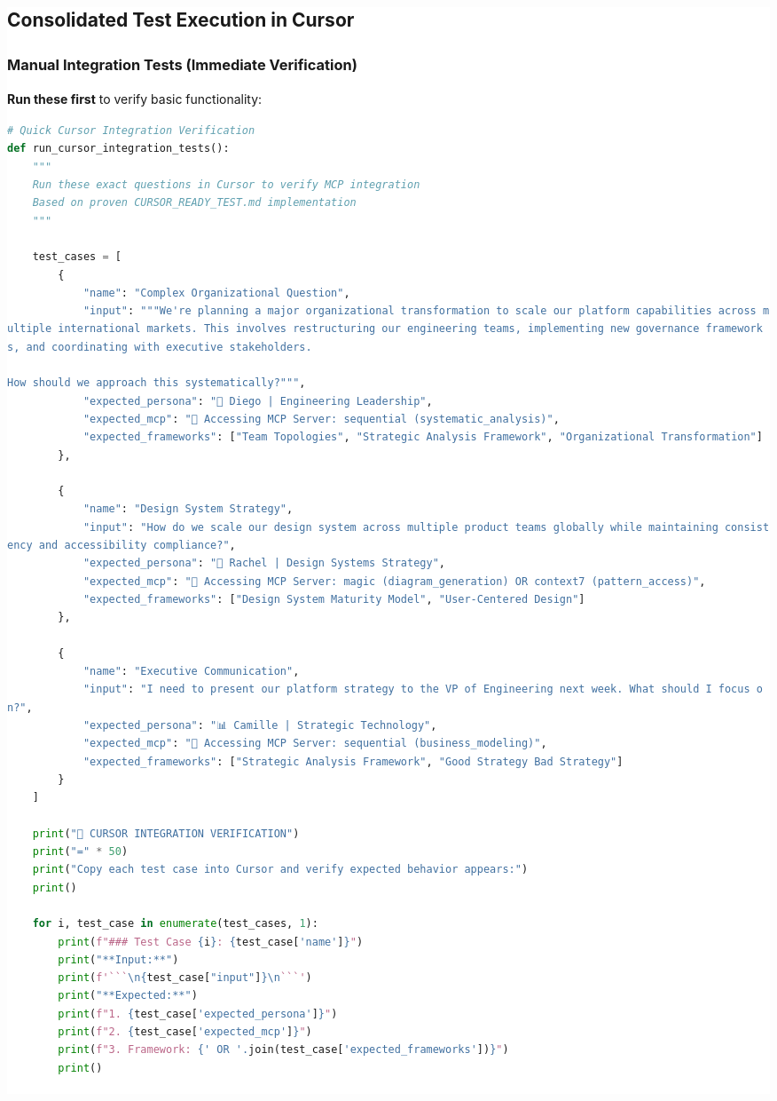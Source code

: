 ## Consolidated Test Execution in Cursor

### Manual Integration Tests (Immediate Verification)

**Run these first** to verify basic functionality:

```python
# Quick Cursor Integration Verification
def run_cursor_integration_tests():
    """
    Run these exact questions in Cursor to verify MCP integration
    Based on proven CURSOR_READY_TEST.md implementation
    """
    
    test_cases = [
        {
            "name": "Complex Organizational Question",
            "input": """We're planning a major organizational transformation to scale our platform capabilities across multiple international markets. This involves restructuring our engineering teams, implementing new governance frameworks, and coordinating with executive stakeholders.

How should we approach this systematically?""",
            "expected_persona": "🎯 Diego | Engineering Leadership",
            "expected_mcp": "🔧 Accessing MCP Server: sequential (systematic_analysis)",
            "expected_frameworks": ["Team Topologies", "Strategic Analysis Framework", "Organizational Transformation"]
        },
        
        {
            "name": "Design System Strategy",
            "input": "How do we scale our design system across multiple product teams globally while maintaining consistency and accessibility compliance?",
            "expected_persona": "🎨 Rachel | Design Systems Strategy", 
            "expected_mcp": "🔧 Accessing MCP Server: magic (diagram_generation) OR context7 (pattern_access)",
            "expected_frameworks": ["Design System Maturity Model", "User-Centered Design"]
        },
        
        {
            "name": "Executive Communication",
            "input": "I need to present our platform strategy to the VP of Engineering next week. What should I focus on?",
            "expected_persona": "📊 Camille | Strategic Technology",
            "expected_mcp": "🔧 Accessing MCP Server: sequential (business_modeling)",
            "expected_frameworks": ["Strategic Analysis Framework", "Good Strategy Bad Strategy"]
        }
    ]
    
    print("🧪 CURSOR INTEGRATION VERIFICATION")
    print("=" * 50)
    print("Copy each test case into Cursor and verify expected behavior appears:")
    print()
    
    for i, test_case in enumerate(test_cases, 1):
        print(f"### Test Case {i}: {test_case['name']}")
        print("**Input:**")
        print(f'```\n{test_case["input"]}\n```')
        print("**Expected:**")
        print(f"1. {test_case['expected_persona']}")
        print(f"2. {test_case['expected_mcp']}")
        print(f"3. Framework: {' OR '.join(test_case['expected_frameworks'])}")
        print()
    
```